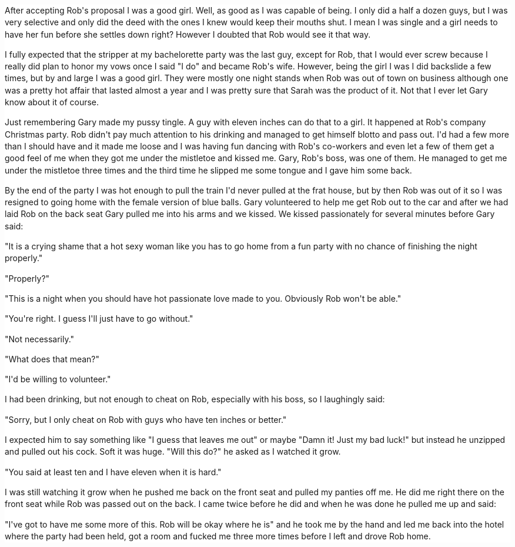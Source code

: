 After accepting Rob's proposal I was a good girl. Well, as good as I was capable of being. I only did a half a dozen guys, but I was very selective and only did the deed with the ones I knew would keep their mouths shut. I mean I was single and a girl needs to have her fun before she settles down right? However I doubted that Rob would see it that way. 

I fully expected that the stripper at my bachelorette party was the last guy, except for Rob, that I would ever screw because I really did plan to honor my vows once I said "I do" and became Rob's wife. However, being the girl I was I did backslide a few times, but by and large I was a good girl. They were mostly one night stands when Rob was out of town on business although one was a pretty hot affair that lasted almost a year and I was pretty sure that Sarah was the product of it. Not that I ever let Gary know about it of course. 

Just remembering Gary made my pussy tingle. A guy with eleven inches can do that to a girl. It happened at Rob's company Christmas party. Rob didn't pay much attention to his drinking and managed to get himself blotto and pass out. I'd had a few more than I should have and it made me loose and I was having fun dancing with Rob's co-workers and even let a few of them get a good feel of me when they got me under the mistletoe and kissed me. Gary, Rob's boss, was one of them. He managed to get me under the mistletoe three times and the third time he slipped me some tongue and I gave him some back. 

By the end of the party I was hot enough to pull the train I'd never pulled at the frat house, but by then Rob was out of it so I was resigned to going home with the female version of blue balls. Gary volunteered to help me get Rob out to the car and after we had laid Rob on the back seat Gary pulled me into his arms and we kissed. We kissed passionately for several minutes before Gary said: 

"It is a crying shame that a hot sexy woman like you has to go home from a fun party with no chance of finishing the night properly." 

"Properly?" 

"This is a night when you should have hot passionate love made to you. Obviously Rob won't be able." 

"You're right. I guess I'll just have to go without." 

"Not necessarily." 

"What does that mean?" 

"I'd be willing to volunteer." 

I had been drinking, but not enough to cheat on Rob, especially with his boss, so I laughingly said: 

"Sorry, but I only cheat on Rob with guys who have ten inches or better." 

I expected him to say something like "I guess that leaves me out" or maybe "Damn it! Just my bad luck!" but instead he unzipped and pulled out his cock. Soft it was huge. "Will this do?" he asked as I watched it grow. 

"You said at least ten and I have eleven when it is hard." 

I was still watching it grow when he pushed me back on the front seat and pulled my panties off me. He did me right there on the front seat while Rob was passed out on the back. I came twice before he did and when he was done he pulled me up and said: 

"I've got to have me some more of this. Rob will be okay where he is" and he took me by the hand and led me back into the hotel where the party had been held, got a room and fucked me three more times before I left and drove Rob home. 
